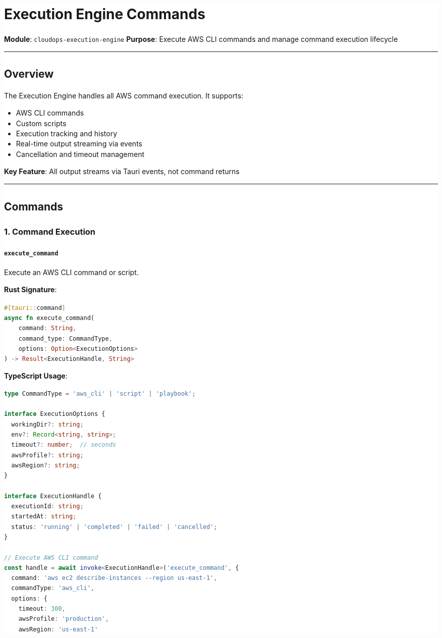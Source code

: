 # Execution Engine Commands

**Module**: `cloudops-execution-engine`
**Purpose**: Execute AWS CLI commands and manage command execution lifecycle

---

## Overview

The Execution Engine handles all AWS command execution. It supports:
- AWS CLI commands
- Custom scripts
- Execution tracking and history
- Real-time output streaming via events
- Cancellation and timeout management

**Key Feature**: All output streams via Tauri events, not command returns

---

## Commands

### 1. Command Execution

#### `execute_command`

Execute an AWS CLI command or script.

**Rust Signature**:
```rust
#[tauri::command]
async fn execute_command(
    command: String,
    command_type: CommandType,
    options: Option<ExecutionOptions>
) -> Result<ExecutionHandle, String>
```

**TypeScript Usage**:
```typescript
type CommandType = 'aws_cli' | 'script' | 'playbook';

interface ExecutionOptions {
  workingDir?: string;
  env?: Record<string, string>;
  timeout?: number;  // seconds
  awsProfile?: string;
  awsRegion?: string;
}

interface ExecutionHandle {
  executionId: string;
  startedAt: string;
  status: 'running' | 'completed' | 'failed' | 'cancelled';
}

// Execute AWS CLI command
const handle = await invoke<ExecutionHandle>('execute_command', {
  command: 'aws ec2 describe-instances --region us-east-1',
  commandType: 'aws_cli',
  options: {
    timeout: 300,
    awsProfile: 'production',
    awsRegion: 'us-east-1'
```